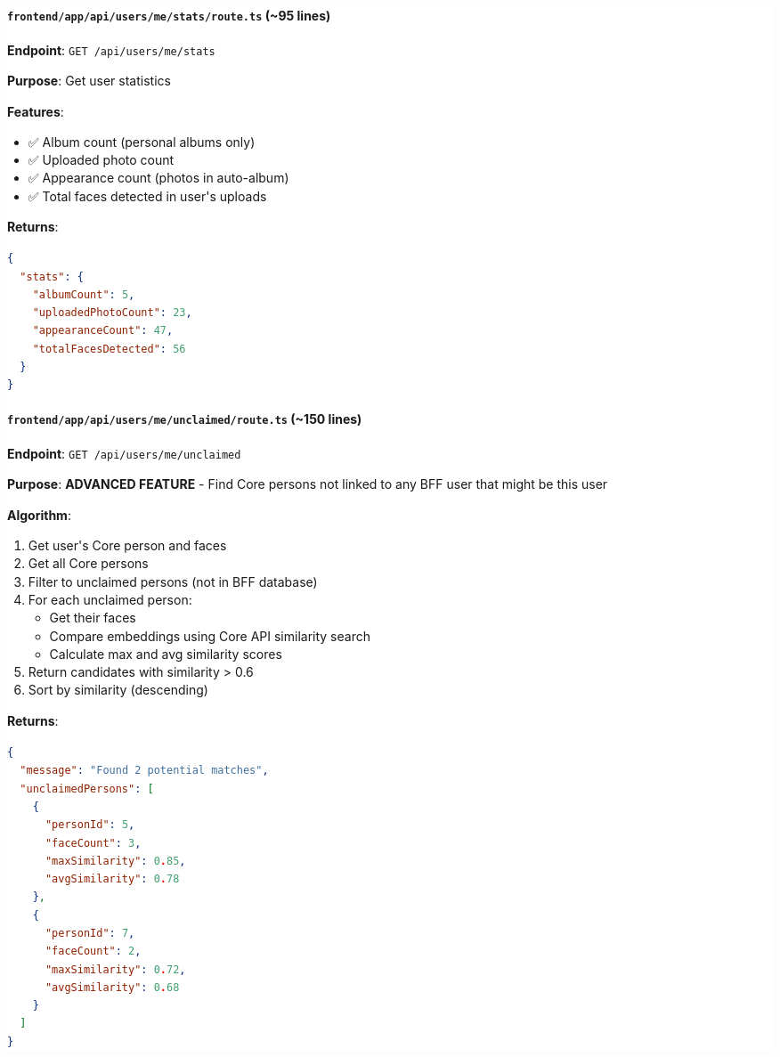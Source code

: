 #### `frontend/app/api/users/me/stats/route.ts` (~95 lines)

**Endpoint**: `GET /api/users/me/stats`

**Purpose**: Get user statistics

**Features**:
- ✅ Album count (personal albums only)
- ✅ Uploaded photo count
- ✅ Appearance count (photos in auto-album)
- ✅ Total faces detected in user's uploads

**Returns**:
```json
{
  "stats": {
    "albumCount": 5,
    "uploadedPhotoCount": 23,
    "appearanceCount": 47,
    "totalFacesDetected": 56
  }
}
```

#### `frontend/app/api/users/me/unclaimed/route.ts` (~150 lines)

**Endpoint**: `GET /api/users/me/unclaimed`

**Purpose**: **ADVANCED FEATURE** - Find Core persons not linked to any BFF user that might be this user

**Algorithm**:
1. Get user's Core person and faces
2. Get all Core persons
3. Filter to unclaimed persons (not in BFF database)
4. For each unclaimed person:
   - Get their faces
   - Compare embeddings using Core API similarity search
   - Calculate max and avg similarity scores
5. Return candidates with similarity > 0.6
6. Sort by similarity (descending)

**Returns**:
```json
{
  "message": "Found 2 potential matches",
  "unclaimedPersons": [
    {
      "personId": 5,
      "faceCount": 3,
      "maxSimilarity": 0.85,
      "avgSimilarity": 0.78
    },
    {
      "personId": 7,
      "faceCount": 2,
      "maxSimilarity": 0.72,
      "avgSimilarity": 0.68
    }
  ]
}
```
